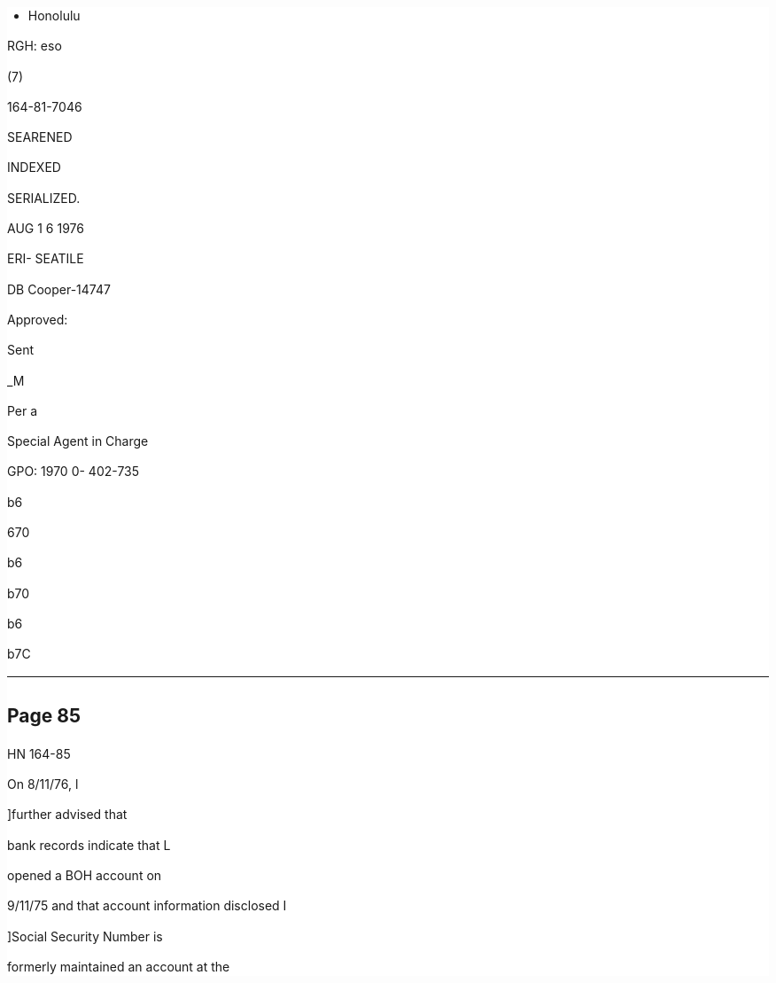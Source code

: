 - Honolulu

RGH: eso

(7)

164-81-7046

SEARENED

INDEXED

SERIALIZED.

AUG 1 6 1976

ERI- SEATILE

DB Cooper-14747

Approved:

Sent

_M

Per a

Special Agent in Charge

GPO: 1970 0- 402-735

b6

670

b6

b70

b6

b7C

---

## Page 85

HN 164-85

On 8/11/76, l

]further advised that

bank records indicate that L

opened a BOH account on

9/11/75 and that account information disclosed I

]Social Security Number is

formerly maintained an account at the
